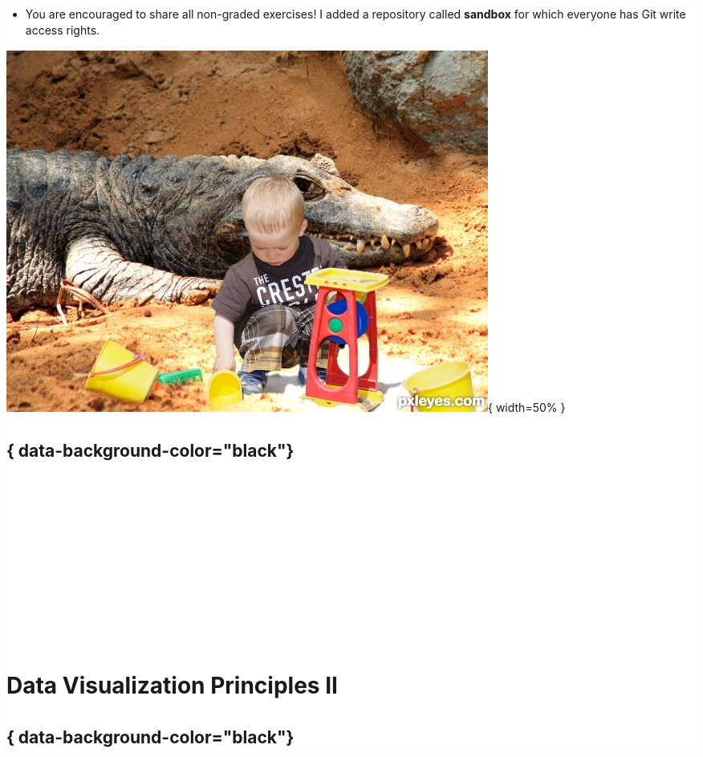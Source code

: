+ You are encouraged to share all non-graded exercises! I added a repository called **sandbox** for which everyone has Git write access rights.

![ ](images/sandbox_danger.jpg ){ width=50% }


## { data-background-color="black"}

<br>
<br>
<span style="color:white; font-weight:bold; font-size:110px">Questions ?</span>


# Data Visualization Principles II

## { data-background-color="black"}

